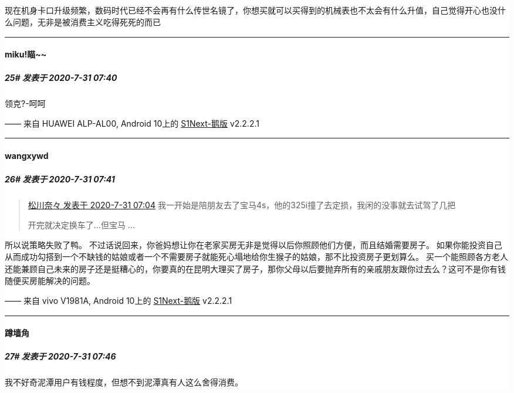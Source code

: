 


现在机身卡口升级频繁，数码时代已经不会再有什么传世名镜了，你想买就可以买得到的机械表也不太会有什么升值，自己觉得开心也没什么问题，无非是被消费主义吃得死死的而已







-----

####  miku!瞄~~  
##### 25#       发表于 2020-7-31 07:40




领克?-呵呵

—— 来自 HUAWEI ALP-AL00, Android 10上的 [S1Next-鹅版](https://github.com/ykrank/S1-Next/releases) v2.2.2.1







-----

####  wangxywd  
##### 26#       发表于 2020-7-31 07:41



<blockquote><a href="httphttps://bbs.saraba1st.com/2b/forum.php?mod=redirect&amp;goto=findpost&amp;pid=48268004&amp;ptid=1952366" target="_blank">松川奈々 发表于 2020-7-31 07:04</a>
我一开始是陪朋友去了宝马4s，他的325i撞了去定损，我闲的没事就去试驾了几把

开完就决定换车了…但宝马 ...</blockquote>
所以说策略失败了鸭。
不过话说回来，你爸妈想让你在老家买房无非是觉得以后你照顾他们方便，而且结婚需要房子。
如果你能投资自己从而成功勾搭到一个不缺钱的姑娘或者一个不需要房子就能死心塌地给你生猴子的姑娘，那不比投资房子更划算么。
买一个能照顾各方老人还能兼顾自己未来的房子还是挺糟心的，你要真的在昆明大理买了房子，那你父母以后要抛弃所有的亲戚朋友跟你过去么？这可不是你有钱随便买房能解决的问题。

—— 来自 vivo V1981A, Android 10上的 [S1Next-鹅版](https://github.com/ykrank/S1-Next/releases) v2.2.2.1







-----

####  蹲墙角  
##### 27#       发表于 2020-7-31 07:46




我不好奇泥潭用户有钱程度，但想不到泥潭真有人这么舍得消费。




